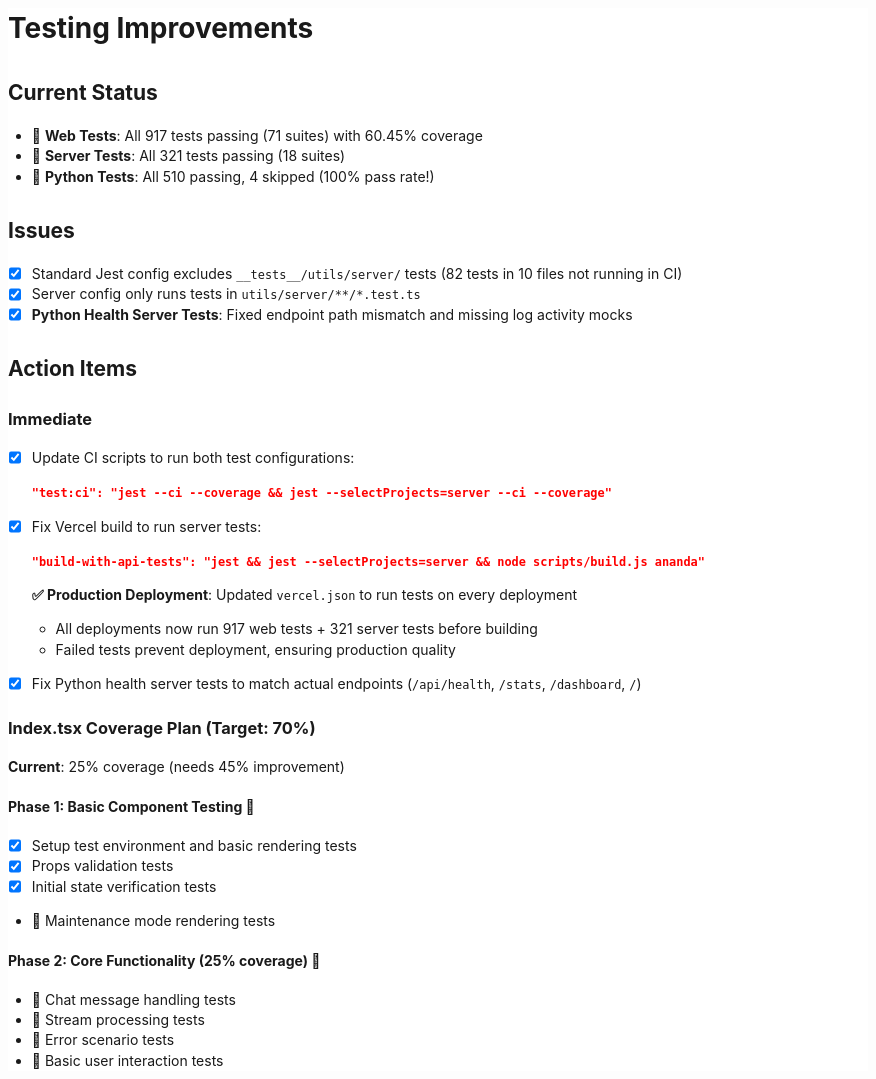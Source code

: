 # Testing Improvements

## Current Status

- 🐥 **Web Tests**: All 917 tests passing (71 suites) with 60.45% coverage
- 🐥 **Server Tests**: All 321 tests passing (18 suites)
- 🐥 **Python Tests**: All 510 passing, 4 skipped (100% pass rate!)

## Issues

- [x] Standard Jest config excludes `__tests__/utils/server/` tests (82 tests in 10 files not running in CI)
- [x] Server config only runs tests in `utils/server/**/*.test.ts`
- [x] **Python Health Server Tests**: Fixed endpoint path mismatch and missing log activity mocks

## Action Items

### Immediate

- [x] Update CI scripts to run both test configurations:

  ```json
  "test:ci": "jest --ci --coverage && jest --selectProjects=server --ci --coverage"
  ```

- [x] Fix Vercel build to run server tests:

  ```json
  "build-with-api-tests": "jest && jest --selectProjects=server && node scripts/build.js ananda"
  ```

  **✅ Production Deployment**: Updated `vercel.json` to run tests on every deployment

  - All deployments now run 917 web tests + 321 server tests before building
  - Failed tests prevent deployment, ensuring production quality

- [x] Fix Python health server tests to match actual endpoints (`/api/health`, `/stats`, `/dashboard`, `/`)

### Index.tsx Coverage Plan (Target: 70%)

**Current**: 25% coverage (needs 45% improvement)

#### Phase 1: Basic Component Testing 🐣

- [x] Setup test environment and basic rendering tests
- [x] Props validation tests
- [x] Initial state verification tests
- 🥚 Maintenance mode rendering tests

#### Phase 2: Core Functionality (25% coverage) 🥚

- 🥚 Chat message handling tests
- 🥚 Stream processing tests
- 🥚 Error scenario tests
- 🥚 Basic user interaction tests
